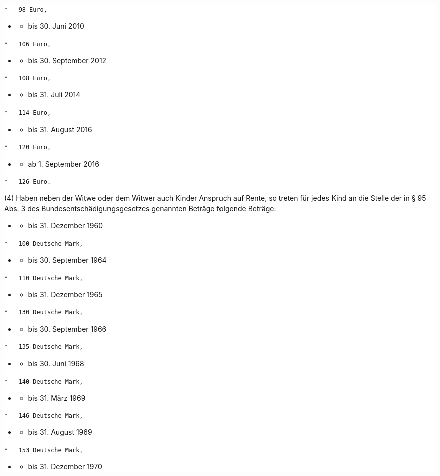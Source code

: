     *   98 Euro,


*    *   bis 30. Juni 2010

    *   106 Euro,


*    *   bis 30. September 2012

    *   108 Euro,


*    *   bis 31. Juli 2014

    *   114 Euro,


*    *   bis 31. August 2016

    *   120 Euro,


*    *   ab 1. September 2016

    *   126 Euro.




(4) Haben neben der Witwe oder dem Witwer auch Kinder Anspruch auf
Rente, so treten für jedes Kind an die Stelle der in § 95 Abs. 3 des
Bundesentschädigungsgesetzes genannten Beträge folgende Beträge:

*    *   bis 31. Dezember 1960

    *   100 Deutsche Mark,


*    *   bis 30. September 1964

    *   110 Deutsche Mark,


*    *   bis 31. Dezember 1965

    *   130 Deutsche Mark,


*    *   bis 30. September 1966

    *   135 Deutsche Mark,


*    *   bis 30. Juni 1968

    *   140 Deutsche Mark,


*    *   bis 31. März 1969

    *   146 Deutsche Mark,


*    *   bis 31. August 1969

    *   153 Deutsche Mark,


*    *   bis 31. Dezember 1970
